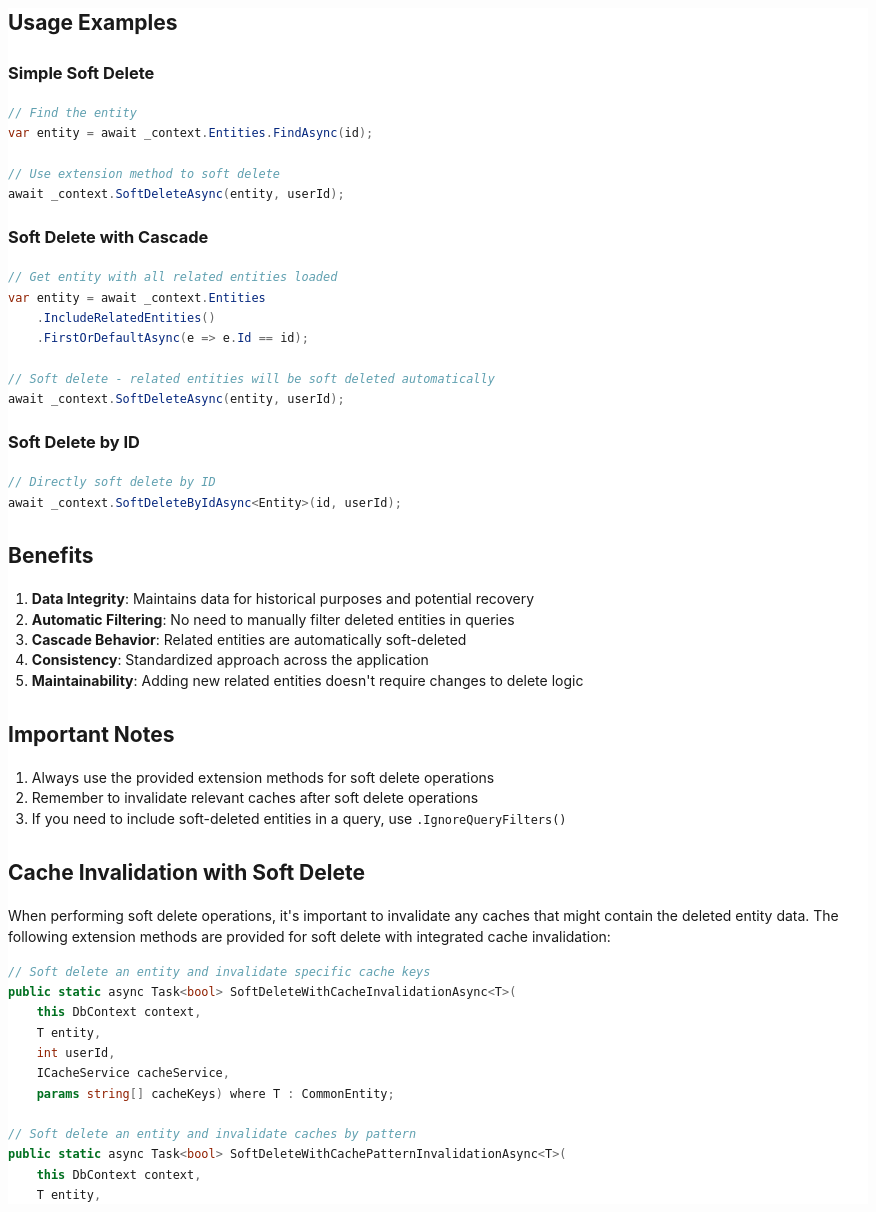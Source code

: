 ## Usage Examples

### Simple Soft Delete

```csharp
// Find the entity
var entity = await _context.Entities.FindAsync(id);

// Use extension method to soft delete
await _context.SoftDeleteAsync(entity, userId);
```

### Soft Delete with Cascade

```csharp
// Get entity with all related entities loaded
var entity = await _context.Entities
    .IncludeRelatedEntities()
    .FirstOrDefaultAsync(e => e.Id == id);
    
// Soft delete - related entities will be soft deleted automatically
await _context.SoftDeleteAsync(entity, userId);
```

### Soft Delete by ID

```csharp
// Directly soft delete by ID
await _context.SoftDeleteByIdAsync<Entity>(id, userId);
```

## Benefits

1. **Data Integrity**: Maintains data for historical purposes and potential recovery
2. **Automatic Filtering**: No need to manually filter deleted entities in queries
3. **Cascade Behavior**: Related entities are automatically soft-deleted
4. **Consistency**: Standardized approach across the application
5. **Maintainability**: Adding new related entities doesn't require changes to delete logic

## Important Notes

1. Always use the provided extension methods for soft delete operations
2. Remember to invalidate relevant caches after soft delete operations
3. If you need to include soft-deleted entities in a query, use `.IgnoreQueryFilters()` 

## Cache Invalidation with Soft Delete

When performing soft delete operations, it's important to invalidate any caches that might contain the deleted entity data. The following extension methods are provided for soft delete with integrated cache invalidation:

```csharp
// Soft delete an entity and invalidate specific cache keys
public static async Task<bool> SoftDeleteWithCacheInvalidationAsync<T>(
    this DbContext context, 
    T entity, 
    int userId,
    ICacheService cacheService,
    params string[] cacheKeys) where T : CommonEntity;

// Soft delete an entity and invalidate caches by pattern
public static async Task<bool> SoftDeleteWithCachePatternInvalidationAsync<T>(
    this DbContext context, 
    T entity, 
```
